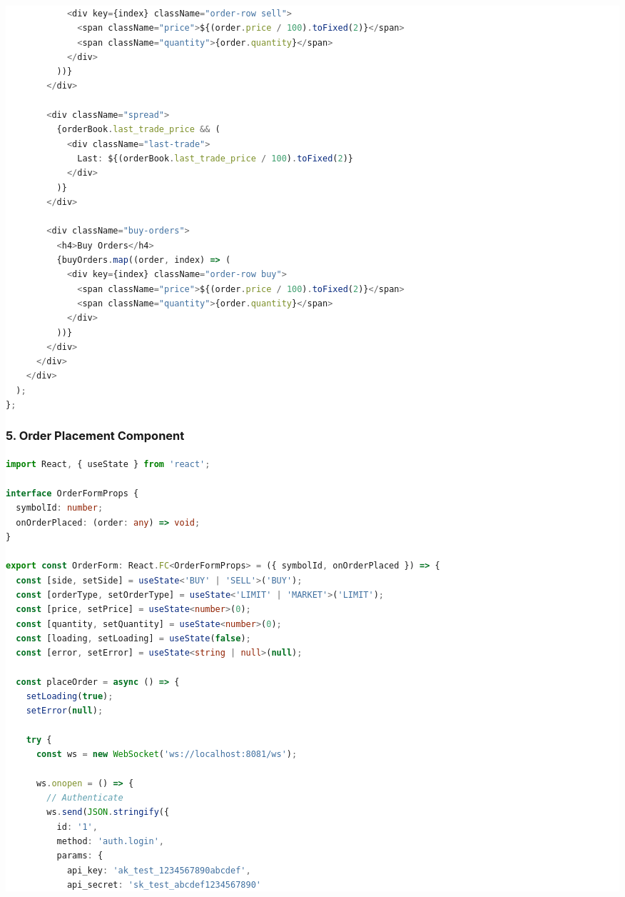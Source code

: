 ```typescript
            <div key={index} className="order-row sell">
              <span className="price">${(order.price / 100).toFixed(2)}</span>
              <span className="quantity">{order.quantity}</span>
            </div>
          ))}
        </div>
        
        <div className="spread">
          {orderBook.last_trade_price && (
            <div className="last-trade">
              Last: ${(orderBook.last_trade_price / 100).toFixed(2)}
            </div>
          )}
        </div>
        
        <div className="buy-orders">
          <h4>Buy Orders</h4>
          {buyOrders.map((order, index) => (
            <div key={index} className="order-row buy">
              <span className="price">${(order.price / 100).toFixed(2)}</span>
              <span className="quantity">{order.quantity}</span>
            </div>
          ))}
        </div>
      </div>
    </div>
  );
};
```

### 5. Order Placement Component

```typescript
import React, { useState } from 'react';

interface OrderFormProps {
  symbolId: number;
  onOrderPlaced: (order: any) => void;
}

export const OrderForm: React.FC<OrderFormProps> = ({ symbolId, onOrderPlaced }) => {
  const [side, setSide] = useState<'BUY' | 'SELL'>('BUY');
  const [orderType, setOrderType] = useState<'LIMIT' | 'MARKET'>('LIMIT');
  const [price, setPrice] = useState<number>(0);
  const [quantity, setQuantity] = useState<number>(0);
  const [loading, setLoading] = useState(false);
  const [error, setError] = useState<string | null>(null);

  const placeOrder = async () => {
    setLoading(true);
    setError(null);

    try {
      const ws = new WebSocket('ws://localhost:8081/ws');
      
      ws.onopen = () => {
        // Authenticate
        ws.send(JSON.stringify({
          id: '1',
          method: 'auth.login',
          params: {
            api_key: 'ak_test_1234567890abcdef',
            api_secret: 'sk_test_abcdef1234567890'
```